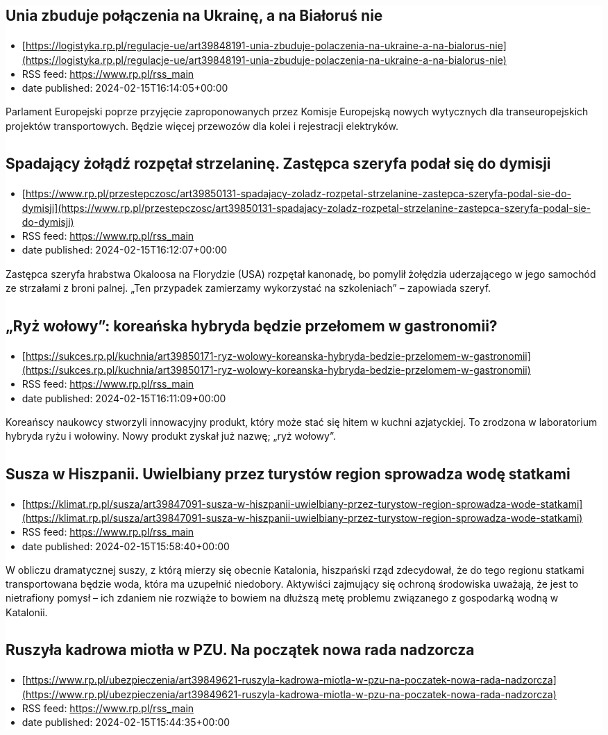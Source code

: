 ## Unia zbuduje połączenia na Ukrainę, a na Białoruś nie
 - [https://logistyka.rp.pl/regulacje-ue/art39848191-unia-zbuduje-polaczenia-na-ukraine-a-na-bialorus-nie](https://logistyka.rp.pl/regulacje-ue/art39848191-unia-zbuduje-polaczenia-na-ukraine-a-na-bialorus-nie)
 - RSS feed: https://www.rp.pl/rss_main
 - date published: 2024-02-15T16:14:05+00:00

Parlament Europejski poprze przyjęcie zaproponowanych przez Komisje Europejską nowych wytycznych dla transeuropejskich projektów transportowych. Będzie więcej przewozów dla kolei i rejestracji elektryków.

## Spadający żołądź rozpętał strzelaninę. Zastępca szeryfa podał się do dymisji
 - [https://www.rp.pl/przestepczosc/art39850131-spadajacy-zoladz-rozpetal-strzelanine-zastepca-szeryfa-podal-sie-do-dymisji](https://www.rp.pl/przestepczosc/art39850131-spadajacy-zoladz-rozpetal-strzelanine-zastepca-szeryfa-podal-sie-do-dymisji)
 - RSS feed: https://www.rp.pl/rss_main
 - date published: 2024-02-15T16:12:07+00:00

Zastępca szeryfa hrabstwa Okaloosa na Florydzie (USA) rozpętał kanonadę, bo pomylił żołędzia uderzającego w jego samochód ze strzałami z broni palnej. „Ten przypadek zamierzamy wykorzystać na szkoleniach” – zapowiada szeryf.

## „Ryż wołowy”: koreańska hybryda będzie przełomem w gastronomii?
 - [https://sukces.rp.pl/kuchnia/art39850171-ryz-wolowy-koreanska-hybryda-bedzie-przelomem-w-gastronomii](https://sukces.rp.pl/kuchnia/art39850171-ryz-wolowy-koreanska-hybryda-bedzie-przelomem-w-gastronomii)
 - RSS feed: https://www.rp.pl/rss_main
 - date published: 2024-02-15T16:11:09+00:00

Koreańscy naukowcy stworzyli innowacyjny produkt, który może stać się hitem w kuchni azjatyckiej. To zrodzona w laboratorium hybryda ryżu i wołowiny. Nowy produkt zyskał już nazwę; „ryż wołowy”.

## Susza w Hiszpanii. Uwielbiany przez turystów region sprowadza wodę statkami
 - [https://klimat.rp.pl/susza/art39847091-susza-w-hiszpanii-uwielbiany-przez-turystow-region-sprowadza-wode-statkami](https://klimat.rp.pl/susza/art39847091-susza-w-hiszpanii-uwielbiany-przez-turystow-region-sprowadza-wode-statkami)
 - RSS feed: https://www.rp.pl/rss_main
 - date published: 2024-02-15T15:58:40+00:00

W obliczu dramatycznej suszy, z którą mierzy się obecnie Katalonia, hiszpański rząd zdecydował, że do tego regionu statkami transportowana będzie woda, która ma uzupełnić niedobory. Aktywiści zajmujący się ochroną środowiska uważają, że jest to nietrafiony pomysł – ich zdaniem nie rozwiąże to bowiem na dłuższą  metę problemu związanego z gospodarką wodną w Katalonii.

## Ruszyła kadrowa miotła w PZU. Na początek nowa rada nadzorcza
 - [https://www.rp.pl/ubezpieczenia/art39849621-ruszyla-kadrowa-miotla-w-pzu-na-poczatek-nowa-rada-nadzorcza](https://www.rp.pl/ubezpieczenia/art39849621-ruszyla-kadrowa-miotla-w-pzu-na-poczatek-nowa-rada-nadzorcza)
 - RSS feed: https://www.rp.pl/rss_main
 - date published: 2024-02-15T15:44:35+00:00
